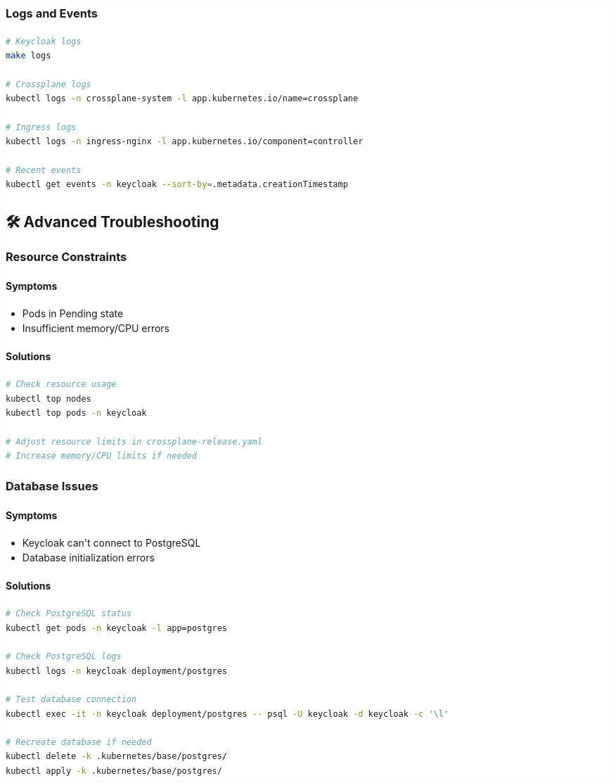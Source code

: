 ### Logs and Events
```bash
# Keycloak logs
make logs

# Crossplane logs
kubectl logs -n crossplane-system -l app.kubernetes.io/name=crossplane

# Ingress logs
kubectl logs -n ingress-nginx -l app.kubernetes.io/component=controller

# Recent events
kubectl get events -n keycloak --sort-by=.metadata.creationTimestamp
```

## 🛠️ Advanced Troubleshooting

### Resource Constraints

#### Symptoms
- Pods in Pending state
- Insufficient memory/CPU errors

#### Solutions
```bash
# Check resource usage
kubectl top nodes
kubectl top pods -n keycloak

# Adjust resource limits in crossplane-release.yaml
# Increase memory/CPU limits if needed
```

### Database Issues

#### Symptoms
- Keycloak can't connect to PostgreSQL
- Database initialization errors

#### Solutions
```bash
# Check PostgreSQL status
kubectl get pods -n keycloak -l app=postgres

# Check PostgreSQL logs
kubectl logs -n keycloak deployment/postgres

# Test database connection
kubectl exec -it -n keycloak deployment/postgres -- psql -U keycloak -d keycloak -c '\l'

# Recreate database if needed
kubectl delete -k .kubernetes/base/postgres/
kubectl apply -k .kubernetes/base/postgres/
```
